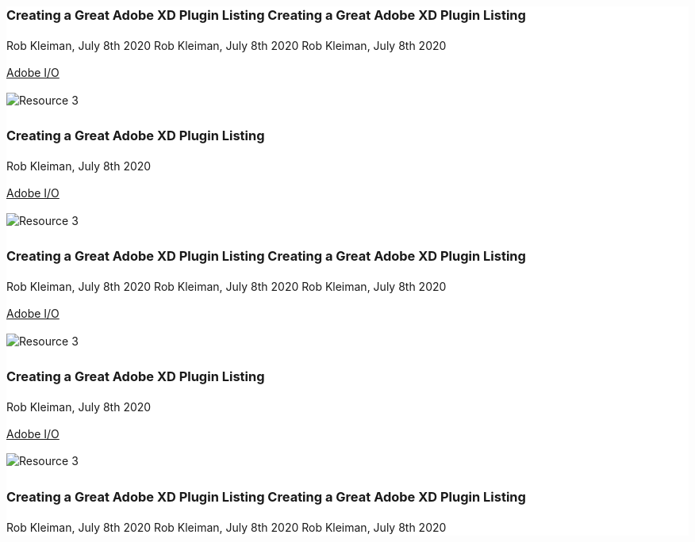 ### Creating a Great Adobe XD Plugin Listing Creating a Great Adobe XD Plugin Listing

Rob Kleiman, July 8th 2020 Rob Kleiman, July 8th 2020 Rob Kleiman, July 8th 2020








<ResourceCard slots="link, image, heading, text" width="50%" />

[Adobe I/O](../guides)

![Resource 3](images/resource3.png)

### Creating a Great Adobe XD Plugin Listing

Rob Kleiman, July 8th 2020



<ResourceCard slots="link, image, heading, text" width="50%" />

[Adobe I/O](../guides)

![Resource 3](images/resource3.png)

### Creating a Great Adobe XD Plugin Listing Creating a Great Adobe XD Plugin Listing

Rob Kleiman, July 8th 2020 Rob Kleiman, July 8th 2020 Rob Kleiman, July 8th 2020






<ResourceCard slots="link, image, heading, text" width="33%" />

[Adobe I/O](../guides)

![Resource 3](images/resource3.png)

### Creating a Great Adobe XD Plugin Listing

Rob Kleiman, July 8th 2020



<ResourceCard slots="link, image, heading, text" width="33%" />

[Adobe I/O](../guides/index.md)

![Resource 3](images/resource3.png)

### Creating a Great Adobe XD Plugin Listing Creating a Great Adobe XD Plugin Listing

Rob Kleiman, July 8th 2020 Rob Kleiman, July 8th 2020 Rob Kleiman, July 8th 2020
